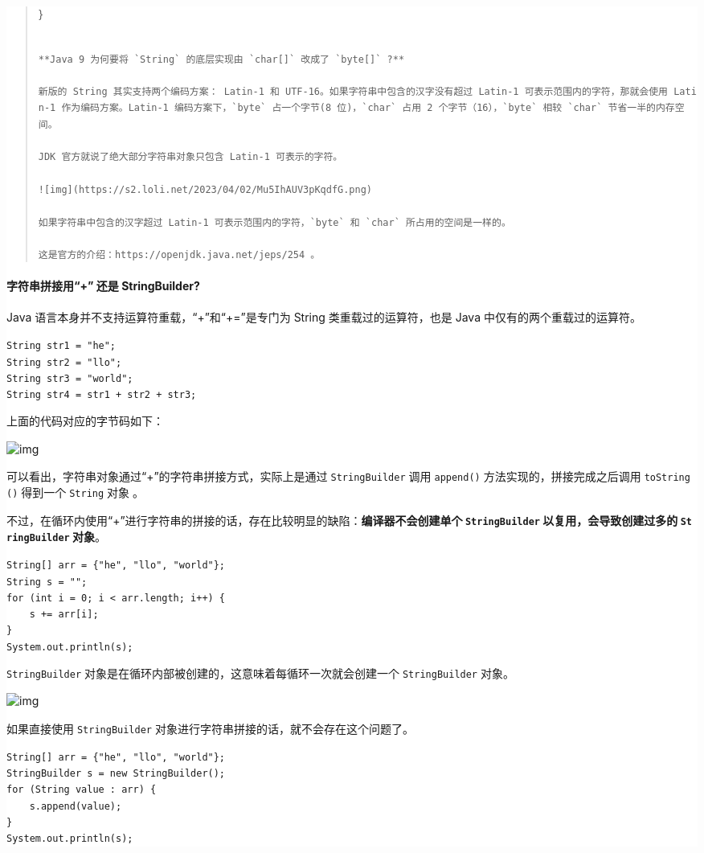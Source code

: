 > }
> ```
>
> **Java 9 为何要将 `String` 的底层实现由 `char[]` 改成了 `byte[]` ?**
>
> 新版的 String 其实支持两个编码方案： Latin-1 和 UTF-16。如果字符串中包含的汉字没有超过 Latin-1 可表示范围内的字符，那就会使用 Latin-1 作为编码方案。Latin-1 编码方案下，`byte` 占一个字节(8 位)，`char` 占用 2 个字节（16），`byte` 相较 `char` 节省一半的内存空间。
>
> JDK 官方就说了绝大部分字符串对象只包含 Latin-1 可表示的字符。
>
> ![img](https://s2.loli.net/2023/04/02/Mu5IhAUV3pKqdfG.png)
>
> 如果字符串中包含的汉字超过 Latin-1 可表示范围内的字符，`byte` 和 `char` 所占用的空间是一样的。
>
> 这是官方的介绍：https://openjdk.java.net/jeps/254 。

#### 字符串拼接用“+” 还是 StringBuilder?

Java 语言本身并不支持运算符重载，“+”和“+=”是专门为 String 类重载过的运算符，也是 Java 中仅有的两个重载过的运算符。

```
String str1 = "he";
String str2 = "llo";
String str3 = "world";
String str4 = str1 + str2 + str3;
```

上面的代码对应的字节码如下：

![img](https://s2.loli.net/2023/04/02/H2fuIcnzAkKJXlT.png)

可以看出，字符串对象通过“+”的字符串拼接方式，实际上是通过 `StringBuilder` 调用 `append()` 方法实现的，拼接完成之后调用 `toString()` 得到一个 `String` 对象 。

不过，在循环内使用“+”进行字符串的拼接的话，存在比较明显的缺陷：**编译器不会创建单个 `StringBuilder` 以复用，会导致创建过多的 `StringBuilder` 对象**。

```
String[] arr = {"he", "llo", "world"};
String s = "";
for (int i = 0; i < arr.length; i++) {
    s += arr[i];
}
System.out.println(s);
```

`StringBuilder` 对象是在循环内部被创建的，这意味着每循环一次就会创建一个 `StringBuilder` 对象。

![img](https://s2.loli.net/2023/04/02/LIO3Fqvn5PYgtH8.png)

如果直接使用 `StringBuilder` 对象进行字符串拼接的话，就不会存在这个问题了。

```
String[] arr = {"he", "llo", "world"};
StringBuilder s = new StringBuilder();
for (String value : arr) {
    s.append(value);
}
System.out.println(s);
```
